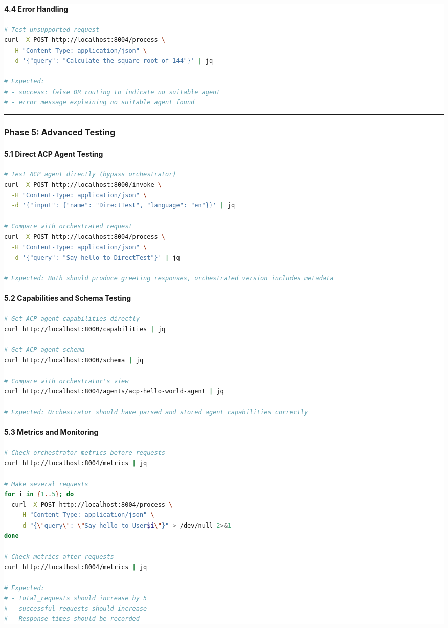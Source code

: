#### 4.4 Error Handling
```bash
# Test unsupported request
curl -X POST http://localhost:8004/process \
  -H "Content-Type: application/json" \
  -d '{"query": "Calculate the square root of 144"}' | jq

# Expected: 
# - success: false OR routing to indicate no suitable agent
# - error message explaining no suitable agent found
```

---

### Phase 5: Advanced Testing

#### 5.1 Direct ACP Agent Testing
```bash
# Test ACP agent directly (bypass orchestrator)
curl -X POST http://localhost:8000/invoke \
  -H "Content-Type: application/json" \
  -d '{"input": {"name": "DirectTest", "language": "en"}}' | jq

# Compare with orchestrated request
curl -X POST http://localhost:8004/process \
  -H "Content-Type: application/json" \
  -d '{"query": "Say hello to DirectTest"}' | jq

# Expected: Both should produce greeting responses, orchestrated version includes metadata
```

#### 5.2 Capabilities and Schema Testing
```bash
# Get ACP agent capabilities directly
curl http://localhost:8000/capabilities | jq

# Get ACP agent schema
curl http://localhost:8000/schema | jq

# Compare with orchestrator's view
curl http://localhost:8004/agents/acp-hello-world-agent | jq

# Expected: Orchestrator should have parsed and stored agent capabilities correctly
```

#### 5.3 Metrics and Monitoring
```bash
# Check orchestrator metrics before requests
curl http://localhost:8004/metrics | jq

# Make several requests
for i in {1..5}; do
  curl -X POST http://localhost:8004/process \
    -H "Content-Type: application/json" \
    -d "{\"query\": \"Say hello to User$i\"}" > /dev/null 2>&1
done

# Check metrics after requests
curl http://localhost:8004/metrics | jq

# Expected: 
# - total_requests should increase by 5
# - successful_requests should increase
# - Response times should be recorded
```